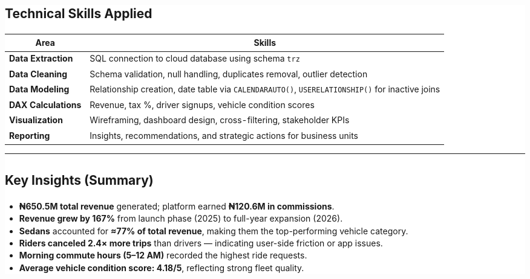 
## Technical Skills Applied

| Area | Skills |
|------|--------|
| **Data Extraction** | SQL connection to cloud database using schema `trz` |
| **Data Cleaning** | Schema validation, null handling, duplicates removal, outlier detection |
| **Data Modeling** | Relationship creation, date table via `CALENDARAUTO()`, `USERELATIONSHIP()` for inactive joins |
| **DAX Calculations** | Revenue, tax %, driver signups, vehicle condition scores |
| **Visualization** | Wireframing, dashboard design, cross-filtering, stakeholder KPIs |
| **Reporting** | Insights, recommendations, and strategic actions for business units |

---

## Key Insights (Summary)

- **₦650.5M total revenue** generated; platform earned **₦120.6M in commissions**.  
- **Revenue grew by 167%** from launch phase (2025) to full-year expansion (2026).  
- **Sedans** accounted for **≈77% of total revenue**, making them the top-performing vehicle category.  
- **Riders canceled 2.4× more trips** than drivers — indicating user-side friction or app issues.  
- **Morning commute hours (5–12 AM)** recorded the highest ride requests.  
- **Average vehicle condition score: 4.18/5**, reflecting strong fleet quality.  
